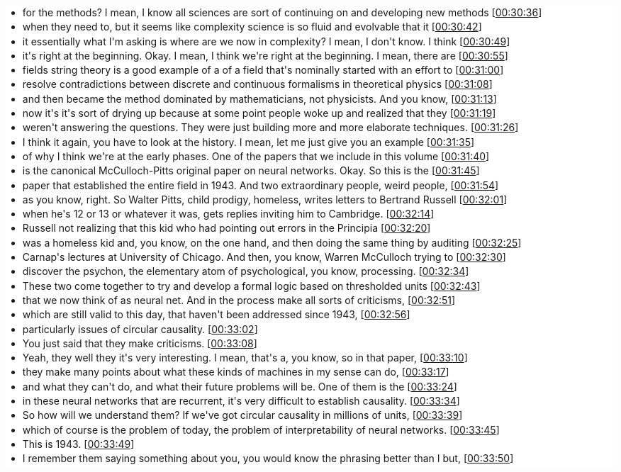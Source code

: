 *  for the methods? I mean, I know all sciences are sort of continuing on and developing new methods [[00:30:36](https://www.youtube.com/watch?v=__V89ZR3vUE&t=1836.0s)]
*  when they need to, but it seems like complexity science is so fluid and evolvable that it [[00:30:42](https://www.youtube.com/watch?v=__V89ZR3vUE&t=1842.32s)]
*  it essentially what I'm asking is where are we now in complexity? I mean, I don't know. I think [[00:30:49](https://www.youtube.com/watch?v=__V89ZR3vUE&t=1849.6000000000001s)]
*  it's right at the beginning. Okay. I mean, I think we're right at the beginning. I mean, there are [[00:30:55](https://www.youtube.com/watch?v=__V89ZR3vUE&t=1855.2s)]
*  fields string theory is a good example of a of a field that's nominally started with an effort to [[00:31:00](https://www.youtube.com/watch?v=__V89ZR3vUE&t=1860.0800000000002s)]
*  resolve contradictions between discrete and continuous formalisms in theoretical physics [[00:31:08](https://www.youtube.com/watch?v=__V89ZR3vUE&t=1868.56s)]
*  and then became the method dominated by mathematicians, not physicists. And you know, [[00:31:13](https://www.youtube.com/watch?v=__V89ZR3vUE&t=1873.84s)]
*  now it's it's sort of drying up because at some point people woke up and realized that they [[00:31:19](https://www.youtube.com/watch?v=__V89ZR3vUE&t=1879.04s)]
*  weren't answering the questions. They were just building more and more elaborate techniques. [[00:31:26](https://www.youtube.com/watch?v=__V89ZR3vUE&t=1886.08s)]
*  I think it again, you have to look at the history. I mean, let me just give you an example [[00:31:35](https://www.youtube.com/watch?v=__V89ZR3vUE&t=1895.28s)]
*  of why I think we're at the early phases. One of the papers that we include in this volume [[00:31:40](https://www.youtube.com/watch?v=__V89ZR3vUE&t=1900.24s)]
*  is the canonical McCulloch-Pitts original paper on neural networks. Okay. So this is the [[00:31:45](https://www.youtube.com/watch?v=__V89ZR3vUE&t=1905.6000000000001s)]
*  paper that established the entire field in 1943. And two extraordinary people, weird people, [[00:31:54](https://www.youtube.com/watch?v=__V89ZR3vUE&t=1914.4s)]
*  as you know, right. So Walter Pitts, child prodigy, homeless, writes letters to Bertrand Russell [[00:32:01](https://www.youtube.com/watch?v=__V89ZR3vUE&t=1921.92s)]
*  when he's 12 or 13 or whatever it was, gets replies inviting him to Cambridge. [[00:32:14](https://www.youtube.com/watch?v=__V89ZR3vUE&t=1934.08s)]
*  Russell not realizing that this kid who had pointing out errors in the Principia [[00:32:20](https://www.youtube.com/watch?v=__V89ZR3vUE&t=1940.32s)]
*  was a homeless kid and, you know, on the one hand, and then doing the same thing by auditing [[00:32:25](https://www.youtube.com/watch?v=__V89ZR3vUE&t=1945.2s)]
*  Carnap's lectures at University of Chicago. And then, you know, Warren McCulloch trying to [[00:32:30](https://www.youtube.com/watch?v=__V89ZR3vUE&t=1950.48s)]
*  discover the psychon, the elementary atom of psychological, you know, processing. [[00:32:34](https://www.youtube.com/watch?v=__V89ZR3vUE&t=1954.8s)]
*  These two come together to try and develop a formal logic based on thresholded units [[00:32:43](https://www.youtube.com/watch?v=__V89ZR3vUE&t=1963.6s)]
*  that we now think of as neural net. And in the process make all sorts of criticisms, [[00:32:51](https://www.youtube.com/watch?v=__V89ZR3vUE&t=1971.92s)]
*  which are still valid to this day, that haven't been addressed since 1943, [[00:32:56](https://www.youtube.com/watch?v=__V89ZR3vUE&t=1976.48s)]
*  particularly issues of circular causality. [[00:33:02](https://www.youtube.com/watch?v=__V89ZR3vUE&t=1982.64s)]
*  You just said that they make criticisms. [[00:33:08](https://www.youtube.com/watch?v=__V89ZR3vUE&t=1988.0s)]
*  Yeah, they well they it's very interesting. I mean, that's a, you know, so in that paper, [[00:33:10](https://www.youtube.com/watch?v=__V89ZR3vUE&t=1990.56s)]
*  they make many points about what these kinds of machines in my sense can do, [[00:33:17](https://www.youtube.com/watch?v=__V89ZR3vUE&t=1997.92s)]
*  and what they can't do, and what their future problems will be. One of them is the [[00:33:24](https://www.youtube.com/watch?v=__V89ZR3vUE&t=2004.88s)]
*  in these neural networks that are recurrent, it's very difficult to establish causality. [[00:33:34](https://www.youtube.com/watch?v=__V89ZR3vUE&t=2014.3200000000002s)]
*  So how will we understand them? If we've got circular causality in millions of units, [[00:33:39](https://www.youtube.com/watch?v=__V89ZR3vUE&t=2019.92s)]
*  which of course is the problem of today, the problem of interpretability of neural networks. [[00:33:45](https://www.youtube.com/watch?v=__V89ZR3vUE&t=2025.44s)]
*  This is 1943. [[00:33:49](https://www.youtube.com/watch?v=__V89ZR3vUE&t=2029.6000000000001s)]
*  I remember them saying something about you, you would know the phrasing better than I but, [[00:33:50](https://www.youtube.com/watch?v=__V89ZR3vUE&t=2030.88s)]